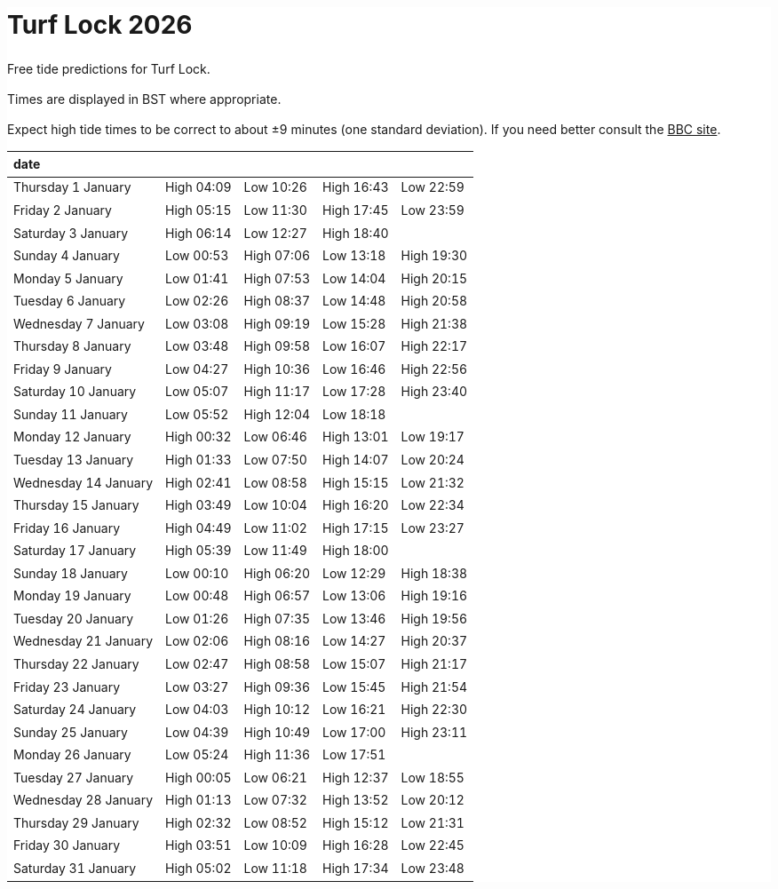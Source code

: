 # Turf Lock 2026
Free tide predictions for Turf Lock.

Times are displayed in BST where appropriate.

Expect high tide times to be correct to about ±9 minutes (one standard deviation).
If you need better consult the [BBC site](https://www.bbc.co.uk/weather/coast-and-sea/tide-tables).

| date |   |   |   |   |
|:-----|---|---|---|---|
| Thursday 1 January | High 04:09 | Low 10:26 | High 16:43 | Low 22:59 | 
| Friday 2 January | High 05:15 | Low 11:30 | High 17:45 | Low 23:59 | 
| Saturday 3 January | High 06:14 | Low 12:27 | High 18:40 |  | 
| Sunday 4 January | Low 00:53 | High 07:06 | Low 13:18 | High 19:30 | 
| Monday 5 January | Low 01:41 | High 07:53 | Low 14:04 | High 20:15 | 
| Tuesday 6 January | Low 02:26 | High 08:37 | Low 14:48 | High 20:58 | 
| Wednesday 7 January | Low 03:08 | High 09:19 | Low 15:28 | High 21:38 | 
| Thursday 8 January | Low 03:48 | High 09:58 | Low 16:07 | High 22:17 | 
| Friday 9 January | Low 04:27 | High 10:36 | Low 16:46 | High 22:56 | 
| Saturday 10 January | Low 05:07 | High 11:17 | Low 17:28 | High 23:40 | 
| Sunday 11 January | Low 05:52 | High 12:04 | Low 18:18 |  | 
| Monday 12 January | High 00:32 | Low 06:46 | High 13:01 | Low 19:17 | 
| Tuesday 13 January | High 01:33 | Low 07:50 | High 14:07 | Low 20:24 | 
| Wednesday 14 January | High 02:41 | Low 08:58 | High 15:15 | Low 21:32 | 
| Thursday 15 January | High 03:49 | Low 10:04 | High 16:20 | Low 22:34 | 
| Friday 16 January | High 04:49 | Low 11:02 | High 17:15 | Low 23:27 | 
| Saturday 17 January | High 05:39 | Low 11:49 | High 18:00 |  | 
| Sunday 18 January | Low 00:10 | High 06:20 | Low 12:29 | High 18:38 | 
| Monday 19 January | Low 00:48 | High 06:57 | Low 13:06 | High 19:16 | 
| Tuesday 20 January | Low 01:26 | High 07:35 | Low 13:46 | High 19:56 | 
| Wednesday 21 January | Low 02:06 | High 08:16 | Low 14:27 | High 20:37 | 
| Thursday 22 January | Low 02:47 | High 08:58 | Low 15:07 | High 21:17 | 
| Friday 23 January | Low 03:27 | High 09:36 | Low 15:45 | High 21:54 | 
| Saturday 24 January | Low 04:03 | High 10:12 | Low 16:21 | High 22:30 | 
| Sunday 25 January | Low 04:39 | High 10:49 | Low 17:00 | High 23:11 | 
| Monday 26 January | Low 05:24 | High 11:36 | Low 17:51 |  | 
| Tuesday 27 January | High 00:05 | Low 06:21 | High 12:37 | Low 18:55 | 
| Wednesday 28 January | High 01:13 | Low 07:32 | High 13:52 | Low 20:12 | 
| Thursday 29 January | High 02:32 | Low 08:52 | High 15:12 | Low 21:31 | 
| Friday 30 January | High 03:51 | Low 10:09 | High 16:28 | Low 22:45 | 
| Saturday 31 January | High 05:02 | Low 11:18 | High 17:34 | Low 23:48 | 